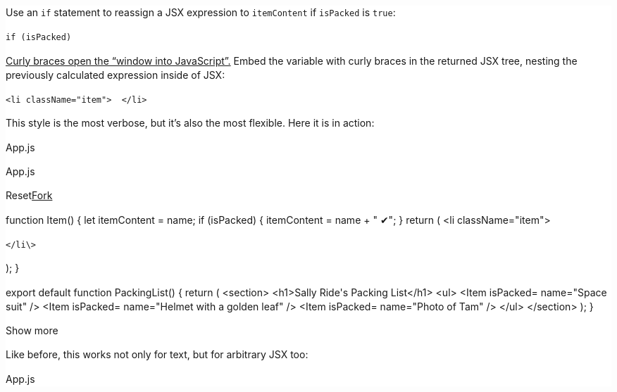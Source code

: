 Use an `if` statement to reassign a JSX expression to `itemContent` if `isPacked` is `true`:

    if (isPacked) 

[Curly braces open the “window into JavaScript”.](javascript-in-jsx-with-curly-braces.html#using-curly-braces-a-window-into-the-javascript-world) Embed the variable with curly braces in the returned JSX tree, nesting the previously calculated expression inside of JSX:

    <li className="item">  </li>

This style is the most verbose, but it’s also the most flexible. Here it is in action:

App.js

App.js

Reset[Fork](https://codesandbox.io/api/v1/sandboxes/define?undefined "Open in CodeSandbox")

function Item() {
  let itemContent = name;
  if (isPacked) {
    itemContent = name + " ✔";
  }
  return (
    <li className\="item"\>
      
    </li\>
  );
}

export default function PackingList() {
  return (
    <section\>
      <h1\>Sally Ride's Packing List</h1\>
      <ul\>
        <Item 
          isPacked\= 
          name\="Space suit" 
        />
        <Item 
          isPacked\= 
          name\="Helmet with a golden leaf" 
        />
        <Item 
          isPacked\= 
          name\="Photo of Tam" 
        />
      </ul\>
    </section\>
  );
}

Show more

Like before, this works not only for text, but for arbitrary JSX too:

App.js
